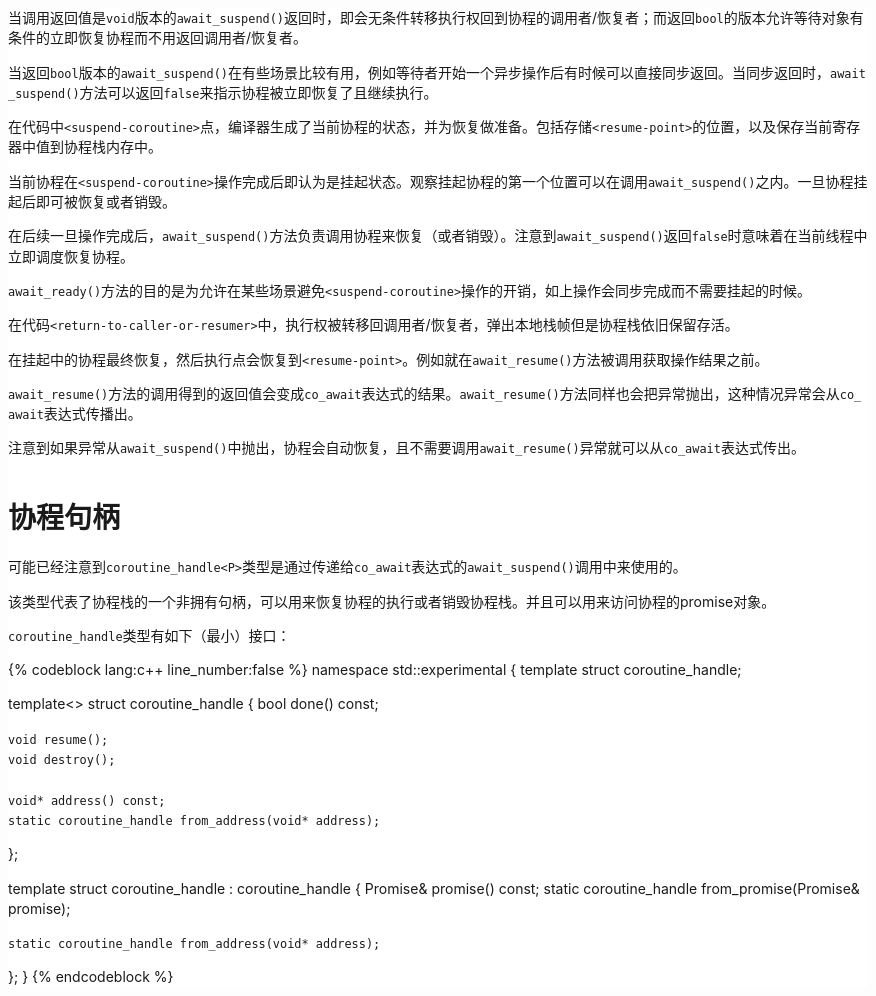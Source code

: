 当调用返回值是`void`版本的`await_suspend()`返回时，即会无条件转移执行权回到协程的调用者/恢复者；而返回`bool`的版本允许等待对象有条件的立即恢复协程而不用返回调用者/恢复者。

当返回`bool`版本的`await_suspend()`在有些场景比较有用，例如等待者开始一个异步操作后有时候可以直接同步返回。当同步返回时，`await_suspend()`方法可以返回`false`来指示协程被立即恢复了且继续执行。

在代码中`<suspend-coroutine>`点，编译器生成了当前协程的状态，并为恢复做准备。包括存储`<resume-point>`的位置，以及保存当前寄存器中值到协程栈内存中。

当前协程在`<suspend-coroutine>`操作完成后即认为是挂起状态。观察挂起协程的第一个位置可以在调用`await_suspend()`之内。一旦协程挂起后即可被恢复或者销毁。

在后续一旦操作完成后，`await_suspend()`方法负责调用协程来恢复（或者销毁）。注意到`await_suspend()`返回`false`时意味着在当前线程中立即调度恢复协程。

`await_ready()`方法的目的是为允许在某些场景避免`<suspend-coroutine>`操作的开销，如上操作会同步完成而不需要挂起的时候。

在代码`<return-to-caller-or-resumer>`中，执行权被转移回调用者/恢复者，弹出本地栈帧但是协程栈依旧保留存活。

在挂起中的协程最终恢复，然后执行点会恢复到`<resume-point>`。例如就在`await_resume()`方法被调用获取操作结果之前。

`await_resume()`方法的调用得到的返回值会变成`co_await`表达式的结果。`await_resume()`方法同样也会把异常抛出，这种情况异常会从`co_await`表达式传播出。

注意到如果异常从`await_suspend()`中抛出，协程会自动恢复，且不需要调用`await_resume()`异常就可以从`co_await`表达式传出。

# 协程句柄

可能已经注意到`coroutine_handle<P>`类型是通过传递给`co_await`表达式的`await_suspend()`调用中来使用的。

该类型代表了协程栈的一个非拥有句柄，可以用来恢复协程的执行或者销毁协程栈。并且可以用来访问协程的promise对象。

`coroutine_handle`类型有如下（最小）接口：

{% codeblock lang:c++ line_number:false %}
namespace std::experimental
{
  template<typename Promise>
  struct coroutine_handle;

  template<>
  struct coroutine_handle<void>
  {
    bool done() const;

    void resume();
    void destroy();

    void* address() const;
    static coroutine_handle from_address(void* address);
  };

  template<typename Promise>
  struct coroutine_handle : coroutine_handle<void>
  {
    Promise& promise() const;
    static coroutine_handle from_promise(Promise& promise);

    static coroutine_handle from_address(void* address);
  };
}
{% endcodeblock %}
